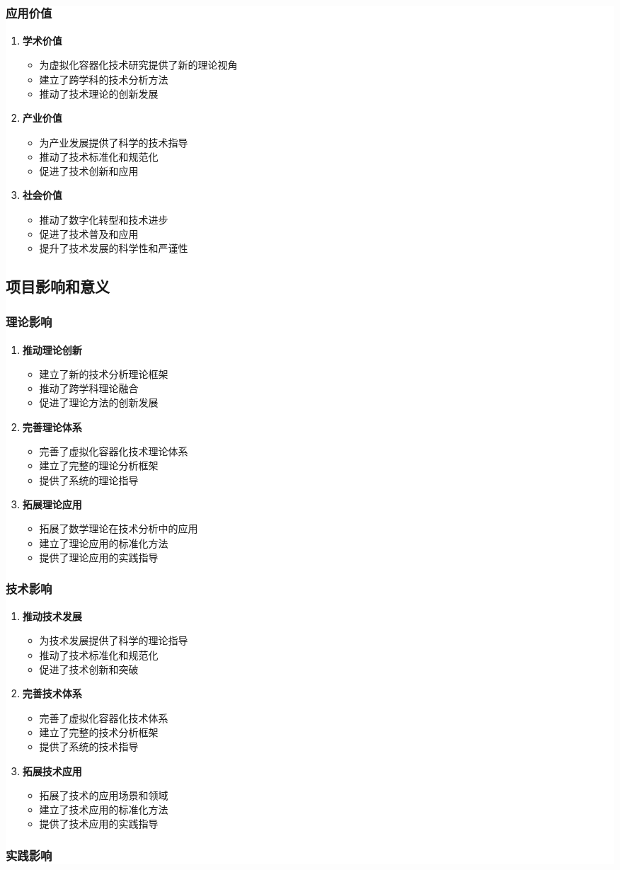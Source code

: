 ### 应用价值

1. **学术价值**
   - 为虚拟化容器化技术研究提供了新的理论视角
   - 建立了跨学科的技术分析方法
   - 推动了技术理论的创新发展

2. **产业价值**
   - 为产业发展提供了科学的技术指导
   - 推动了技术标准化和规范化
   - 促进了技术创新和应用

3. **社会价值**
   - 推动了数字化转型和技术进步
   - 促进了技术普及和应用
   - 提升了技术发展的科学性和严谨性

## 项目影响和意义

### 理论影响

1. **推动理论创新**
   - 建立了新的技术分析理论框架
   - 推动了跨学科理论融合
   - 促进了理论方法的创新发展

2. **完善理论体系**
   - 完善了虚拟化容器化技术理论体系
   - 建立了完整的理论分析框架
   - 提供了系统的理论指导

3. **拓展理论应用**
   - 拓展了数学理论在技术分析中的应用
   - 建立了理论应用的标准化方法
   - 提供了理论应用的实践指导

### 技术影响

1. **推动技术发展**
   - 为技术发展提供了科学的理论指导
   - 推动了技术标准化和规范化
   - 促进了技术创新和突破

2. **完善技术体系**
   - 完善了虚拟化容器化技术体系
   - 建立了完整的技术分析框架
   - 提供了系统的技术指导

3. **拓展技术应用**
   - 拓展了技术的应用场景和领域
   - 建立了技术应用的标准化方法
   - 提供了技术应用的实践指导

### 实践影响
